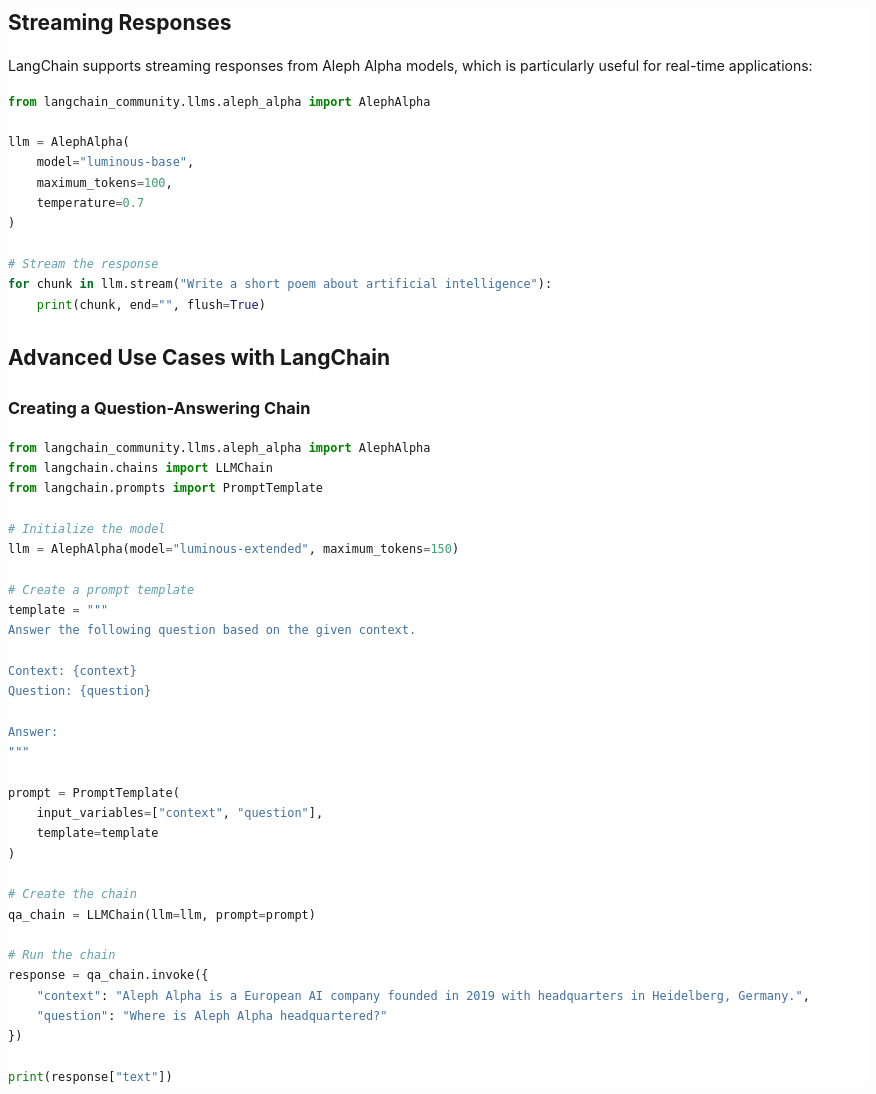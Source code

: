## Streaming Responses

LangChain supports streaming responses from Aleph Alpha models, which is particularly useful for real-time applications:

```python
from langchain_community.llms.aleph_alpha import AlephAlpha

llm = AlephAlpha(
    model="luminous-base",
    maximum_tokens=100,
    temperature=0.7
)

# Stream the response
for chunk in llm.stream("Write a short poem about artificial intelligence"):
    print(chunk, end="", flush=True)
```

## Advanced Use Cases with LangChain

### Creating a Question-Answering Chain

```python
from langchain_community.llms.aleph_alpha import AlephAlpha
from langchain.chains import LLMChain
from langchain.prompts import PromptTemplate

# Initialize the model
llm = AlephAlpha(model="luminous-extended", maximum_tokens=150)

# Create a prompt template
template = """
Answer the following question based on the given context.

Context: {context}
Question: {question}

Answer:
"""

prompt = PromptTemplate(
    input_variables=["context", "question"],
    template=template
)

# Create the chain
qa_chain = LLMChain(llm=llm, prompt=prompt)

# Run the chain
response = qa_chain.invoke({
    "context": "Aleph Alpha is a European AI company founded in 2019 with headquarters in Heidelberg, Germany.",
    "question": "Where is Aleph Alpha headquartered?"
})

print(response["text"])
```
